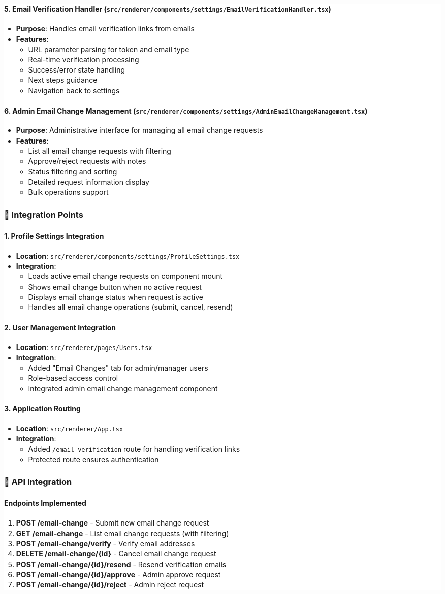 #### 5. Email Verification Handler (`src/renderer/components/settings/EmailVerificationHandler.tsx`)
- **Purpose**: Handles email verification links from emails
- **Features**:
  - URL parameter parsing for token and email type
  - Real-time verification processing
  - Success/error state handling
  - Next steps guidance
  - Navigation back to settings

#### 6. Admin Email Change Management (`src/renderer/components/settings/AdminEmailChangeManagement.tsx`)
- **Purpose**: Administrative interface for managing all email change requests
- **Features**:
  - List all email change requests with filtering
  - Approve/reject requests with notes
  - Status filtering and sorting
  - Detailed request information display
  - Bulk operations support

### 🔗 Integration Points

#### 1. Profile Settings Integration
- **Location**: `src/renderer/components/settings/ProfileSettings.tsx`
- **Integration**: 
  - Loads active email change requests on component mount
  - Shows email change button when no active request
  - Displays email change status when request is active
  - Handles all email change operations (submit, cancel, resend)

#### 2. User Management Integration
- **Location**: `src/renderer/pages/Users.tsx`
- **Integration**:
  - Added "Email Changes" tab for admin/manager users
  - Role-based access control
  - Integrated admin email change management component

#### 3. Application Routing
- **Location**: `src/renderer/App.tsx`
- **Integration**:
  - Added `/email-verification` route for handling verification links
  - Protected route ensures authentication

### 📡 API Integration

#### Endpoints Implemented
1. **POST /email-change** - Submit new email change request
2. **GET /email-change** - List email change requests (with filtering)
3. **POST /email-change/verify** - Verify email addresses
4. **DELETE /email-change/{id}** - Cancel email change request
5. **POST /email-change/{id}/resend** - Resend verification emails
6. **POST /email-change/{id}/approve** - Admin approve request
7. **POST /email-change/{id}/reject** - Admin reject request
